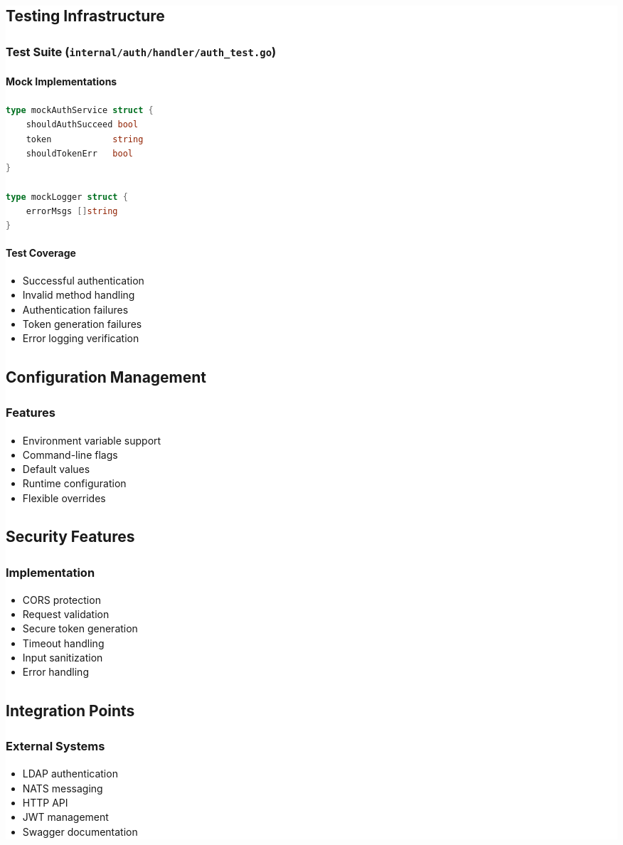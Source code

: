 ## Testing Infrastructure

### Test Suite (`internal/auth/handler/auth_test.go`)

#### Mock Implementations
```go
type mockAuthService struct {
    shouldAuthSucceed bool
    token            string
    shouldTokenErr   bool
}

type mockLogger struct {
    errorMsgs []string
}
```

#### Test Coverage
- Successful authentication
- Invalid method handling
- Authentication failures
- Token generation failures
- Error logging verification

## Configuration Management

### Features
- Environment variable support
- Command-line flags
- Default values
- Runtime configuration
- Flexible overrides

## Security Features

### Implementation
- CORS protection
- Request validation
- Secure token generation
- Timeout handling
- Input sanitization
- Error handling

## Integration Points

### External Systems
- LDAP authentication
- NATS messaging
- HTTP API
- JWT management
- Swagger documentation

